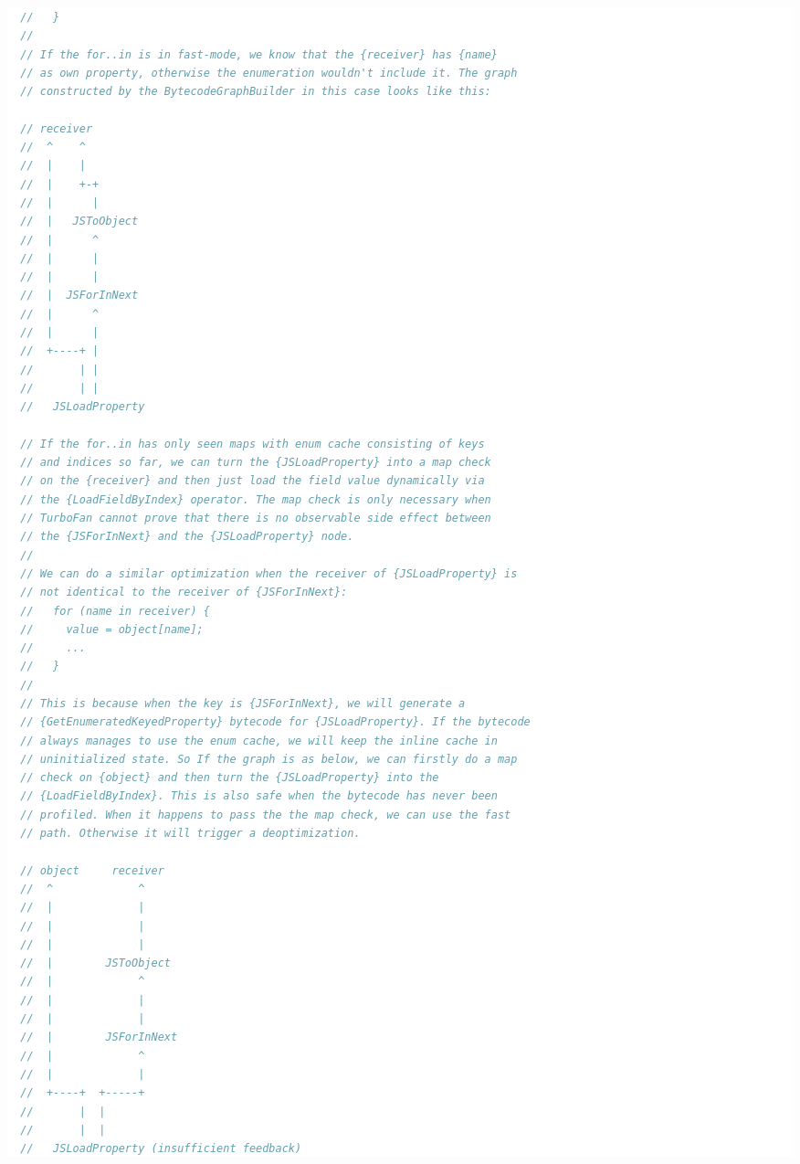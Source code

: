 ```cpp
  //   }
  //
  // If the for..in is in fast-mode, we know that the {receiver} has {name}
  // as own property, otherwise the enumeration wouldn't include it. The graph
  // constructed by the BytecodeGraphBuilder in this case looks like this:

  // receiver
  //  ^    ^
  //  |    |
  //  |    +-+
  //  |      |
  //  |   JSToObject
  //  |      ^
  //  |      |
  //  |      |
  //  |  JSForInNext
  //  |      ^
  //  |      |
  //  +----+ |
  //       | |
  //       | |
  //   JSLoadProperty

  // If the for..in has only seen maps with enum cache consisting of keys
  // and indices so far, we can turn the {JSLoadProperty} into a map check
  // on the {receiver} and then just load the field value dynamically via
  // the {LoadFieldByIndex} operator. The map check is only necessary when
  // TurboFan cannot prove that there is no observable side effect between
  // the {JSForInNext} and the {JSLoadProperty} node.
  //
  // We can do a similar optimization when the receiver of {JSLoadProperty} is
  // not identical to the receiver of {JSForInNext}:
  //   for (name in receiver) {
  //     value = object[name];
  //     ...
  //   }
  //
  // This is because when the key is {JSForInNext}, we will generate a
  // {GetEnumeratedKeyedProperty} bytecode for {JSLoadProperty}. If the bytecode
  // always manages to use the enum cache, we will keep the inline cache in
  // uninitialized state. So If the graph is as below, we can firstly do a map
  // check on {object} and then turn the {JSLoadProperty} into the
  // {LoadFieldByIndex}. This is also safe when the bytecode has never been
  // profiled. When it happens to pass the the map check, we can use the fast
  // path. Otherwise it will trigger a deoptimization.

  // object     receiver
  //  ^             ^
  //  |             |
  //  |             |
  //  |             |
  //  |        JSToObject
  //  |             ^
  //  |             |
  //  |             |
  //  |        JSForInNext
  //  |             ^
  //  |             |
  //  +----+  +-----+
  //       |  |
  //       |  |
  //   JSLoadProperty (insufficient feedback)

```
